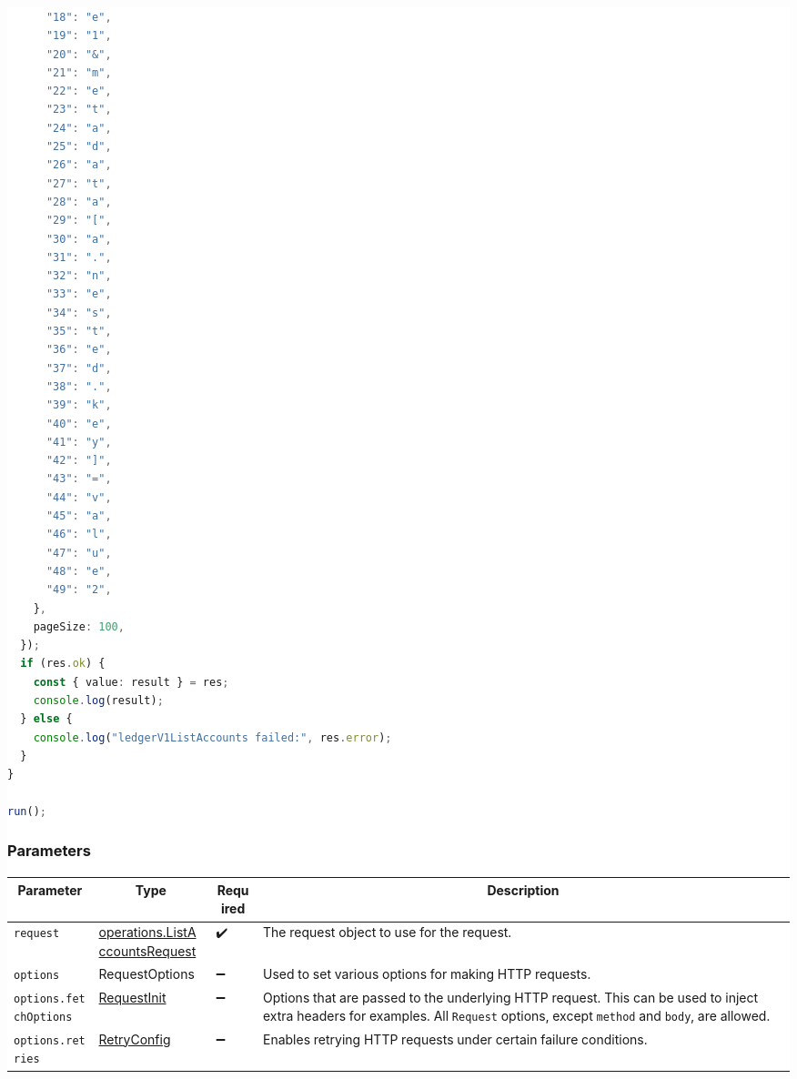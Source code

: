 ```typescript
      "18": "e",
      "19": "1",
      "20": "&",
      "21": "m",
      "22": "e",
      "23": "t",
      "24": "a",
      "25": "d",
      "26": "a",
      "27": "t",
      "28": "a",
      "29": "[",
      "30": "a",
      "31": ".",
      "32": "n",
      "33": "e",
      "34": "s",
      "35": "t",
      "36": "e",
      "37": "d",
      "38": ".",
      "39": "k",
      "40": "e",
      "41": "y",
      "42": "]",
      "43": "=",
      "44": "v",
      "45": "a",
      "46": "l",
      "47": "u",
      "48": "e",
      "49": "2",
    },
    pageSize: 100,
  });
  if (res.ok) {
    const { value: result } = res;
    console.log(result);
  } else {
    console.log("ledgerV1ListAccounts failed:", res.error);
  }
}

run();
```

### Parameters

| Parameter                                                                                                                                                                      | Type                                                                                                                                                                           | Required                                                                                                                                                                       | Description                                                                                                                                                                    |
| ------------------------------------------------------------------------------------------------------------------------------------------------------------------------------ | ------------------------------------------------------------------------------------------------------------------------------------------------------------------------------ | ------------------------------------------------------------------------------------------------------------------------------------------------------------------------------ | ------------------------------------------------------------------------------------------------------------------------------------------------------------------------------ |
| `request`                                                                                                                                                                      | [operations.ListAccountsRequest](../../sdk/models/operations/listaccountsrequest.md)                                                                                           | :heavy_check_mark:                                                                                                                                                             | The request object to use for the request.                                                                                                                                     |
| `options`                                                                                                                                                                      | RequestOptions                                                                                                                                                                 | :heavy_minus_sign:                                                                                                                                                             | Used to set various options for making HTTP requests.                                                                                                                          |
| `options.fetchOptions`                                                                                                                                                         | [RequestInit](https://developer.mozilla.org/en-US/docs/Web/API/Request/Request#options)                                                                                        | :heavy_minus_sign:                                                                                                                                                             | Options that are passed to the underlying HTTP request. This can be used to inject extra headers for examples. All `Request` options, except `method` and `body`, are allowed. |
| `options.retries`                                                                                                                                                              | [RetryConfig](../../lib/utils/retryconfig.md)                                                                                                                                  | :heavy_minus_sign:                                                                                                                                                             | Enables retrying HTTP requests under certain failure conditions.                                                                                                               |
